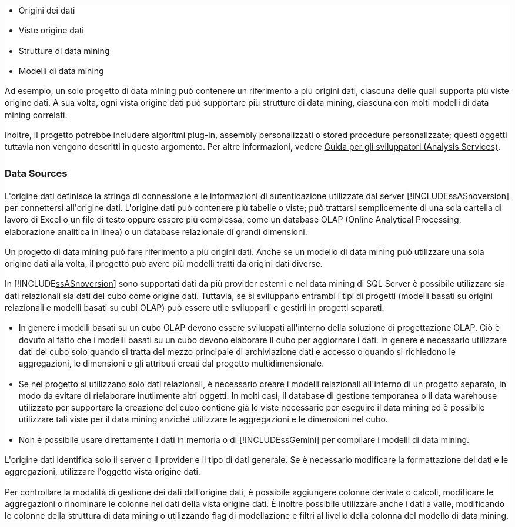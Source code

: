 -   Origini dei dati  
  
-   Viste origine dati  
  
-   Strutture di data mining  
  
-   Modelli di data mining  
  
 Ad esempio, un solo progetto di data mining può contenere un riferimento a più origini dati, ciascuna delle quali supporta più viste origine dati. A sua volta, ogni vista origine dati può supportare più strutture di data mining, ciascuna con molti modelli di data mining correlati.  
  
 Inoltre, il progetto potrebbe includere algoritmi plug-in, assembly personalizzati o stored procedure personalizzate; questi oggetti tuttavia non vengono descritti in questo argomento. Per altre informazioni, vedere [Guida per gli sviluppatori (Analysis Services)](../../analysis-services/analysis-services-developer-documentation.md).  
  
  
###  <a name="bkmk_DataSources"></a> Data Sources  
 L'origine dati definisce la stringa di connessione e le informazioni di autenticazione utilizzate dal server [!INCLUDE[ssASnoversion](../../includes/ssasnoversion-md.md)] per connettersi all'origine dati. L'origine dati può contenere più tabelle o viste; può trattarsi semplicemente di una sola cartella di lavoro di Excel o un file di testo oppure essere più complessa, come un database OLAP (Online Analytical Processing, elaborazione analitica in linea) o un database relazionale di grandi dimensioni.  
  
 Un progetto di data mining può fare riferimento a più origini dati. Anche se un modello di data mining può utilizzare una sola origine dati alla volta, il progetto può avere più modelli tratti da origini dati diverse.  
  
 In [!INCLUDE[ssASnoversion](../../includes/ssasnoversion-md.md)] sono supportati dati da più provider esterni e nel data mining di SQL Server è possibile utilizzare sia dati relazionali sia dati del cubo come origine dati. Tuttavia, se si sviluppano entrambi i tipi di progetti (modelli basati su origini relazionali e modelli basati su cubi OLAP) può essere utile svilupparli e gestirli in progetti separati.  
  
-   In genere i modelli basati su un cubo OLAP devono essere sviluppati all'interno della soluzione di progettazione OLAP. Ciò è dovuto al fatto che i modelli basati su un cubo devono elaborare il cubo per aggiornare i dati. In genere è necessario utilizzare dati del cubo solo quando si tratta del mezzo principale di archiviazione dati e accesso o quando si richiedono le aggregazioni, le dimensioni e gli attributi creati dal progetto multidimensionale.  
  
-   Se nel progetto si utilizzano solo dati relazionali, è necessario creare i modelli relazionali all'interno di un progetto separato, in modo da evitare di rielaborare inutilmente altri oggetti. In molti casi, il database di gestione temporanea o il data warehouse utilizzato per supportare la creazione del cubo contiene già le viste necessarie per eseguire il data mining ed è possibile utilizzare tali viste per il data mining anziché utilizzare le aggregazioni e le dimensioni nel cubo.  
  
-   Non è possibile usare direttamente i dati in memoria o di [!INCLUDE[ssGemini](../../includes/ssgemini-md.md)] per compilare i modelli di data mining.  
  
 L'origine dati identifica solo il server o il provider e il tipo di dati generale. Se è necessario modificare la formattazione dei dati e le aggregazioni, utilizzare l'oggetto vista origine dati.  
  
 Per controllare la modalità di gestione dei dati dall'origine dati, è possibile aggiungere colonne derivate o calcoli, modificare le aggregazioni o rinominare le colonne nei dati della vista origine dati. È inoltre possibile utilizzare anche i dati a valle, modificando le colonne della struttura di data mining o utilizzando flag di modellazione e filtri al livello della colonna del modello di data mining.  
  
